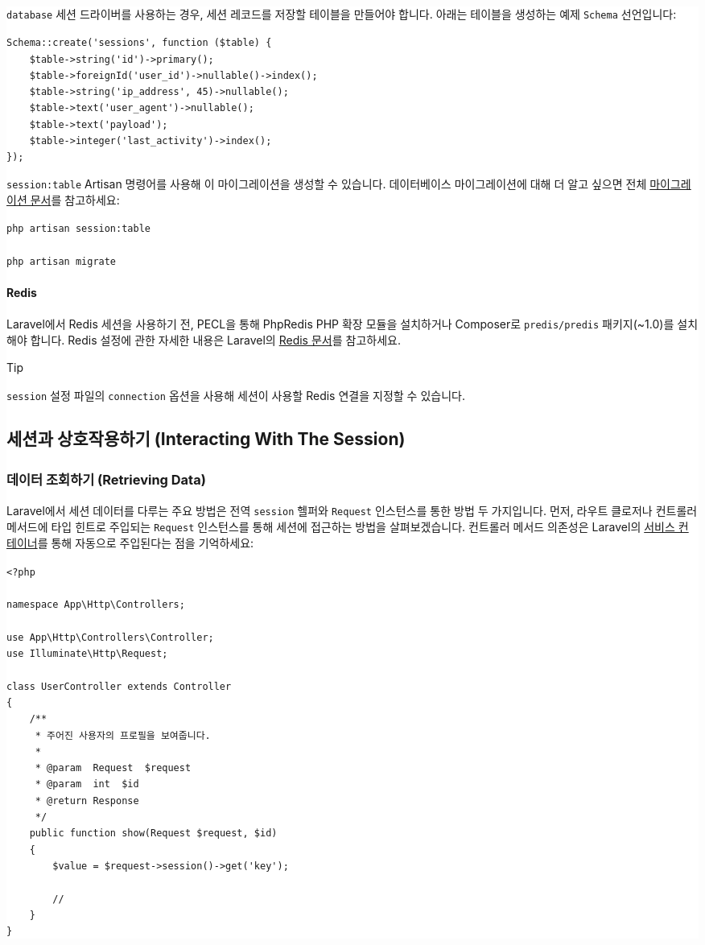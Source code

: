 `database` 세션 드라이버를 사용하는 경우, 세션 레코드를 저장할 테이블을 만들어야 합니다. 아래는 테이블을 생성하는 예제 `Schema` 선언입니다:

```
Schema::create('sessions', function ($table) {
    $table->string('id')->primary();
    $table->foreignId('user_id')->nullable()->index();
    $table->string('ip_address', 45)->nullable();
    $table->text('user_agent')->nullable();
    $table->text('payload');
    $table->integer('last_activity')->index();
});
```

`session:table` Artisan 명령어를 사용해 이 마이그레이션을 생성할 수 있습니다. 데이터베이스 마이그레이션에 대해 더 알고 싶으면 전체 [마이그레이션 문서](/docs/{{version}}/migrations)를 참고하세요:

```
php artisan session:table

php artisan migrate
```

<a name="redis"></a>
#### Redis

Laravel에서 Redis 세션을 사용하기 전, PECL을 통해 PhpRedis PHP 확장 모듈을 설치하거나 Composer로 `predis/predis` 패키지(~1.0)를 설치해야 합니다. Redis 설정에 관한 자세한 내용은 Laravel의 [Redis 문서](/docs/{{version}}/redis#configuration)를 참고하세요.

> [!TIP]
> `session` 설정 파일의 `connection` 옵션을 사용해 세션이 사용할 Redis 연결을 지정할 수 있습니다.

<a name="interacting-with-the-session"></a>
## 세션과 상호작용하기 (Interacting With The Session)

<a name="retrieving-data"></a>
### 데이터 조회하기 (Retrieving Data)

Laravel에서 세션 데이터를 다루는 주요 방법은 전역 `session` 헬퍼와 `Request` 인스턴스를 통한 방법 두 가지입니다. 먼저, 라우트 클로저나 컨트롤러 메서드에 타입 힌트로 주입되는 `Request` 인스턴스를 통해 세션에 접근하는 방법을 살펴보겠습니다. 컨트롤러 메서드 의존성은 Laravel의 [서비스 컨테이너](/docs/{{version}}/container)를 통해 자동으로 주입된다는 점을 기억하세요:

```
<?php

namespace App\Http\Controllers;

use App\Http\Controllers\Controller;
use Illuminate\Http\Request;

class UserController extends Controller
{
    /**
     * 주어진 사용자의 프로필을 보여줍니다.
     *
     * @param  Request  $request
     * @param  int  $id
     * @return Response
     */
    public function show(Request $request, $id)
    {
        $value = $request->session()->get('key');

        //
    }
}
```
